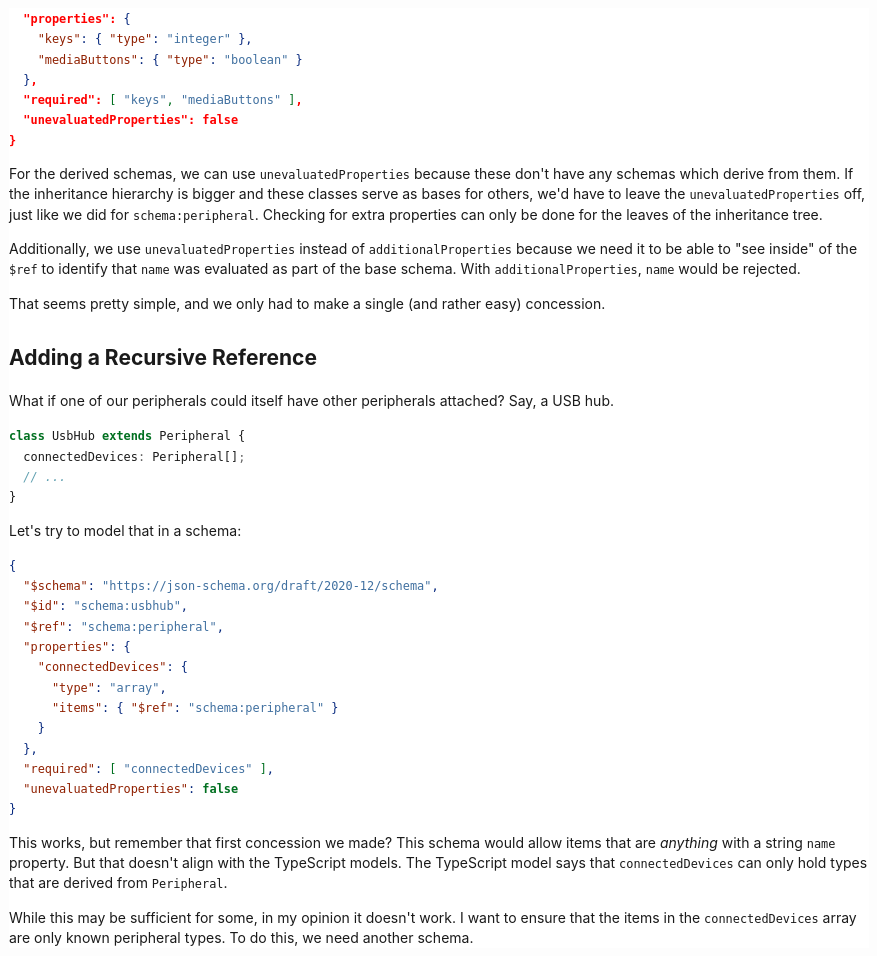 ```json
  "properties": {
    "keys": { "type": "integer" },
    "mediaButtons": { "type": "boolean" }
  },
  "required": [ "keys", "mediaButtons" ],
  "unevaluatedProperties": false
}
```

For the derived schemas, we can use `unevaluatedProperties` because these don't have any schemas which derive from them.  If the inheritance hierarchy is bigger and these classes serve as bases for others, we'd have to leave the `unevaluatedProperties` off, just like we did for `schema:peripheral`.  Checking for extra properties can only be done for the leaves of the inheritance tree.

Additionally, we use `unevaluatedProperties` instead of `additionalProperties` because we need it to be able to "see inside" of the `$ref` to identify that `name` was evaluated as part of the base schema.  With `additionalProperties`, `name` would be rejected.

That seems pretty simple, and we only had to make a single (and rather easy) concession.

## Adding a Recursive Reference

What if one of our peripherals could itself have other peripherals attached?  Say, a USB hub.

```ts
class UsbHub extends Peripheral {
  connectedDevices: Peripheral[];
  // ...
}
```

Let's try to model that in a schema:

```json
{
  "$schema": "https://json-schema.org/draft/2020-12/schema",
  "$id": "schema:usbhub",
  "$ref": "schema:peripheral",
  "properties": {
    "connectedDevices": {
      "type": "array",
      "items": { "$ref": "schema:peripheral" }
    }
  },
  "required": [ "connectedDevices" ],
  "unevaluatedProperties": false
}
```

This works, but remember that first concession we made?  This schema would allow items that are _anything_ with a string `name` property.  But that doesn't align with the TypeScript models.  The TypeScript model says that `connectedDevices` can only hold types that are derived from `Peripheral`.

While this may be sufficient for some, in my opinion it doesn't work.  I want to ensure that the items in the `connectedDevices` array are only known peripheral types.  To do this, we need another schema.
